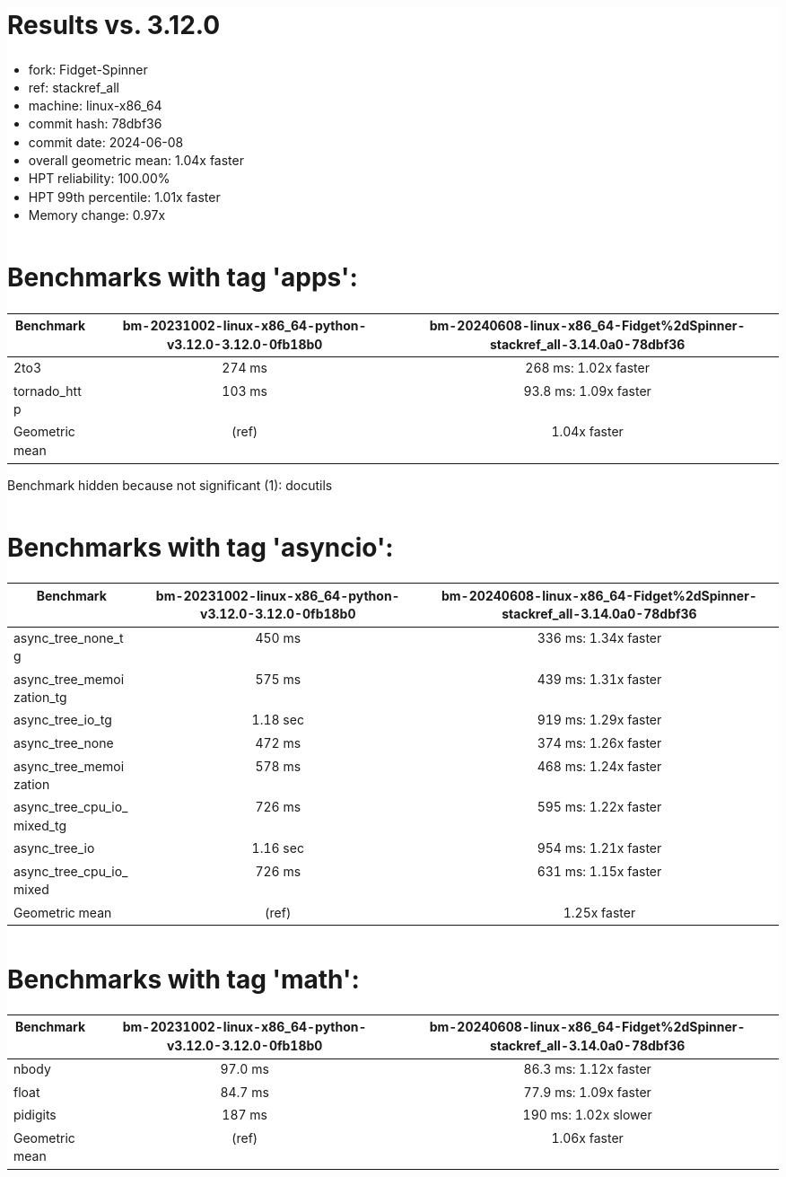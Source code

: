 # Results vs. 3.12.0

- fork: Fidget-Spinner
- ref: stackref_all
- machine: linux-x86_64
- commit hash: 78dbf36
- commit date: 2024-06-08
- overall geometric mean: 1.04x faster
- HPT reliability: 100.00%
- HPT 99th percentile: 1.01x faster
- Memory change: 0.97x

Benchmarks with tag 'apps':
===========================

| Benchmark      | bm-20231002-linux-x86_64-python-v3.12.0-3.12.0-0fb18b0 | bm-20240608-linux-x86_64-Fidget%2dSpinner-stackref_all-3.14.0a0-78dbf36 |
|----------------|:------------------------------------------------------:|:-----------------------------------------------------------------------:|
| 2to3           | 274 ms                                                 | 268 ms: 1.02x faster                                                    |
| tornado_http   | 103 ms                                                 | 93.8 ms: 1.09x faster                                                   |
| Geometric mean | (ref)                                                  | 1.04x faster                                                            |

Benchmark hidden because not significant (1): docutils

Benchmarks with tag 'asyncio':
==============================

| Benchmark                  | bm-20231002-linux-x86_64-python-v3.12.0-3.12.0-0fb18b0 | bm-20240608-linux-x86_64-Fidget%2dSpinner-stackref_all-3.14.0a0-78dbf36 |
|----------------------------|:------------------------------------------------------:|:-----------------------------------------------------------------------:|
| async_tree_none_tg         | 450 ms                                                 | 336 ms: 1.34x faster                                                    |
| async_tree_memoization_tg  | 575 ms                                                 | 439 ms: 1.31x faster                                                    |
| async_tree_io_tg           | 1.18 sec                                               | 919 ms: 1.29x faster                                                    |
| async_tree_none            | 472 ms                                                 | 374 ms: 1.26x faster                                                    |
| async_tree_memoization     | 578 ms                                                 | 468 ms: 1.24x faster                                                    |
| async_tree_cpu_io_mixed_tg | 726 ms                                                 | 595 ms: 1.22x faster                                                    |
| async_tree_io              | 1.16 sec                                               | 954 ms: 1.21x faster                                                    |
| async_tree_cpu_io_mixed    | 726 ms                                                 | 631 ms: 1.15x faster                                                    |
| Geometric mean             | (ref)                                                  | 1.25x faster                                                            |

Benchmarks with tag 'math':
===========================

| Benchmark      | bm-20231002-linux-x86_64-python-v3.12.0-3.12.0-0fb18b0 | bm-20240608-linux-x86_64-Fidget%2dSpinner-stackref_all-3.14.0a0-78dbf36 |
|----------------|:------------------------------------------------------:|:-----------------------------------------------------------------------:|
| nbody          | 97.0 ms                                                | 86.3 ms: 1.12x faster                                                   |
| float          | 84.7 ms                                                | 77.9 ms: 1.09x faster                                                   |
| pidigits       | 187 ms                                                 | 190 ms: 1.02x slower                                                    |
| Geometric mean | (ref)                                                  | 1.06x faster                                                            |
